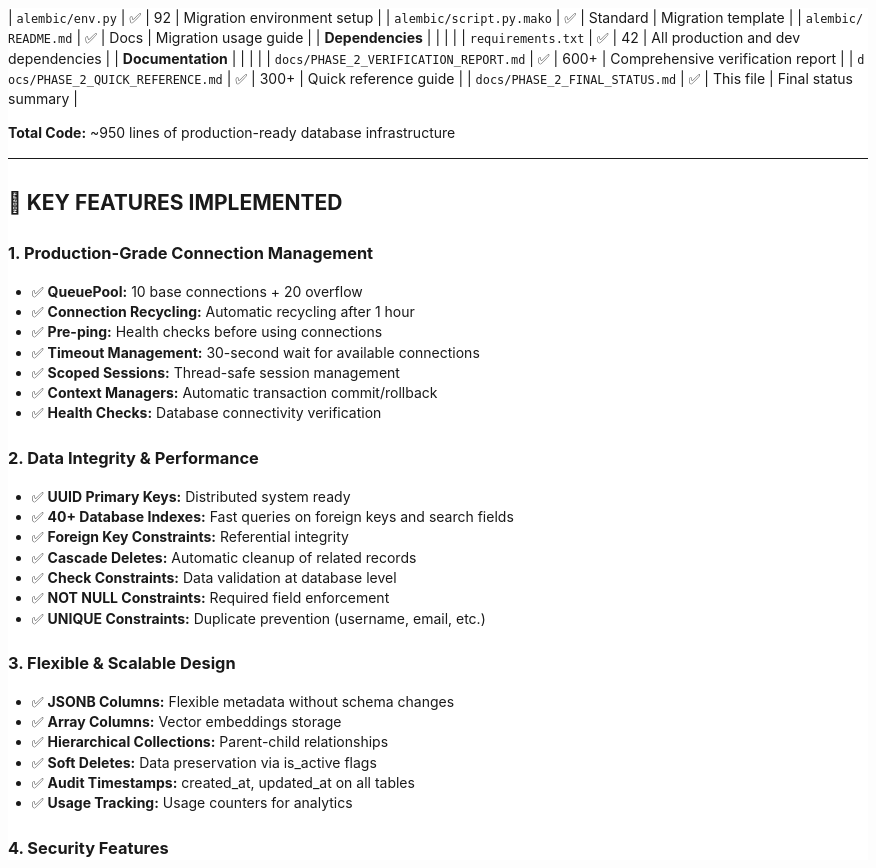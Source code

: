 | `alembic/env.py`                      | ✅     | 92        | Migration environment setup                          |
| `alembic/script.py.mako`              | ✅     | Standard  | Migration template                                   |
| `alembic/README.md`                   | ✅     | Docs      | Migration usage guide                                |
| **Dependencies**                      |        |           |                                                      |
| `requirements.txt`                    | ✅     | 42        | All production and dev dependencies                  |
| **Documentation**                     |        |           |                                                      |
| `docs/PHASE_2_VERIFICATION_REPORT.md` | ✅     | 600+      | Comprehensive verification report                    |
| `docs/PHASE_2_QUICK_REFERENCE.md`     | ✅     | 300+      | Quick reference guide                                |
| `docs/PHASE_2_FINAL_STATUS.md`        | ✅     | This file | Final status summary                                 |

**Total Code:** ~950 lines of production-ready database infrastructure

---

## 🎯 KEY FEATURES IMPLEMENTED

### **1. Production-Grade Connection Management**

- ✅ **QueuePool:** 10 base connections + 20 overflow
- ✅ **Connection Recycling:** Automatic recycling after 1 hour
- ✅ **Pre-ping:** Health checks before using connections
- ✅ **Timeout Management:** 30-second wait for available connections
- ✅ **Scoped Sessions:** Thread-safe session management
- ✅ **Context Managers:** Automatic transaction commit/rollback
- ✅ **Health Checks:** Database connectivity verification

### **2. Data Integrity & Performance**

- ✅ **UUID Primary Keys:** Distributed system ready
- ✅ **40+ Database Indexes:** Fast queries on foreign keys and search fields
- ✅ **Foreign Key Constraints:** Referential integrity
- ✅ **Cascade Deletes:** Automatic cleanup of related records
- ✅ **Check Constraints:** Data validation at database level
- ✅ **NOT NULL Constraints:** Required field enforcement
- ✅ **UNIQUE Constraints:** Duplicate prevention (username, email, etc.)

### **3. Flexible & Scalable Design**

- ✅ **JSONB Columns:** Flexible metadata without schema changes
- ✅ **Array Columns:** Vector embeddings storage
- ✅ **Hierarchical Collections:** Parent-child relationships
- ✅ **Soft Deletes:** Data preservation via is_active flags
- ✅ **Audit Timestamps:** created_at, updated_at on all tables
- ✅ **Usage Tracking:** Usage counters for analytics

### **4. Security Features**
